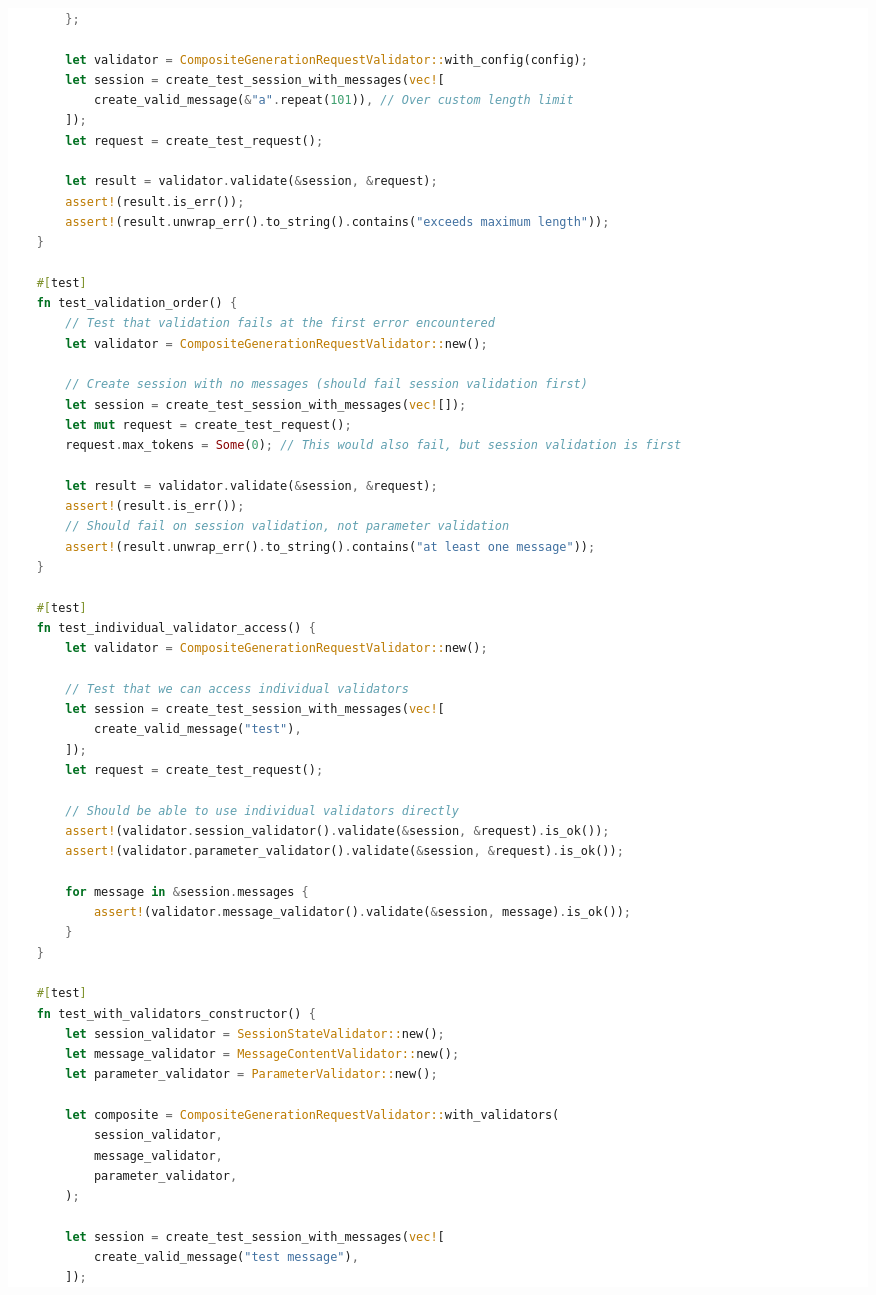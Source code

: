 ```rust
        };
        
        let validator = CompositeGenerationRequestValidator::with_config(config);
        let session = create_test_session_with_messages(vec![
            create_valid_message(&"a".repeat(101)), // Over custom length limit
        ]);
        let request = create_test_request();
        
        let result = validator.validate(&session, &request);
        assert!(result.is_err());
        assert!(result.unwrap_err().to_string().contains("exceeds maximum length"));
    }
    
    #[test]
    fn test_validation_order() {
        // Test that validation fails at the first error encountered
        let validator = CompositeGenerationRequestValidator::new();
        
        // Create session with no messages (should fail session validation first)
        let session = create_test_session_with_messages(vec![]);
        let mut request = create_test_request();
        request.max_tokens = Some(0); // This would also fail, but session validation is first
        
        let result = validator.validate(&session, &request);
        assert!(result.is_err());
        // Should fail on session validation, not parameter validation
        assert!(result.unwrap_err().to_string().contains("at least one message"));
    }
    
    #[test]
    fn test_individual_validator_access() {
        let validator = CompositeGenerationRequestValidator::new();
        
        // Test that we can access individual validators
        let session = create_test_session_with_messages(vec![
            create_valid_message("test"),
        ]);
        let request = create_test_request();
        
        // Should be able to use individual validators directly
        assert!(validator.session_validator().validate(&session, &request).is_ok());
        assert!(validator.parameter_validator().validate(&session, &request).is_ok());
        
        for message in &session.messages {
            assert!(validator.message_validator().validate(&session, message).is_ok());
        }
    }
    
    #[test]
    fn test_with_validators_constructor() {
        let session_validator = SessionStateValidator::new();
        let message_validator = MessageContentValidator::new();
        let parameter_validator = ParameterValidator::new();
        
        let composite = CompositeGenerationRequestValidator::with_validators(
            session_validator,
            message_validator,
            parameter_validator,
        );
        
        let session = create_test_session_with_messages(vec![
            create_valid_message("test message"),
        ]);
```